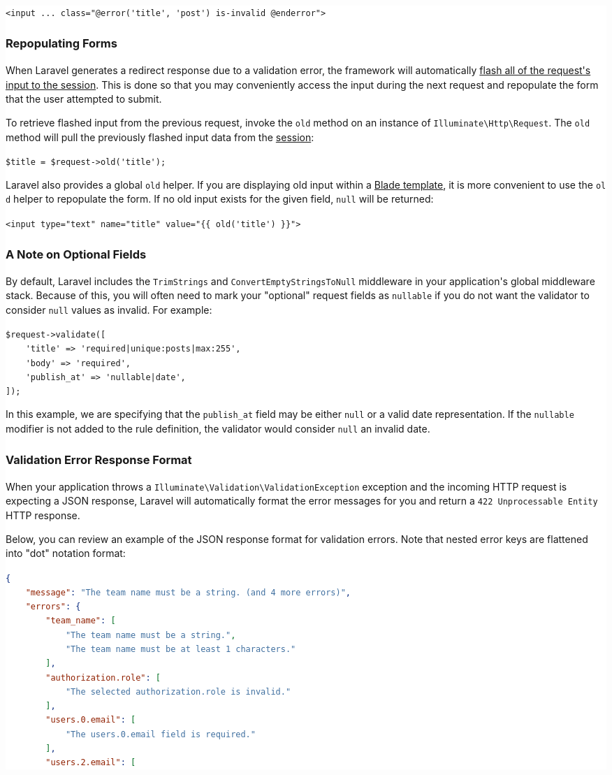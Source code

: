 ```blade
<input ... class="@error('title', 'post') is-invalid @enderror">
```

<a name="repopulating-forms"></a>
### Repopulating Forms

When Laravel generates a redirect response due to a validation error, the framework will automatically [flash all of the request's input to the session](/docs/{{version}}/session#flash-data). This is done so that you may conveniently access the input during the next request and repopulate the form that the user attempted to submit.

To retrieve flashed input from the previous request, invoke the `old` method on an instance of `Illuminate\Http\Request`. The `old` method will pull the previously flashed input data from the [session](/docs/{{version}}/session):

    $title = $request->old('title');

Laravel also provides a global `old` helper. If you are displaying old input within a [Blade template](/docs/{{version}}/blade), it is more convenient to use the `old` helper to repopulate the form. If no old input exists for the given field, `null` will be returned:

```blade
<input type="text" name="title" value="{{ old('title') }}">
```

<a name="a-note-on-optional-fields"></a>
### A Note on Optional Fields

By default, Laravel includes the `TrimStrings` and `ConvertEmptyStringsToNull` middleware in your application's global middleware stack. Because of this, you will often need to mark your "optional" request fields as `nullable` if you do not want the validator to consider `null` values as invalid. For example:

    $request->validate([
        'title' => 'required|unique:posts|max:255',
        'body' => 'required',
        'publish_at' => 'nullable|date',
    ]);

In this example, we are specifying that the `publish_at` field may be either `null` or a valid date representation. If the `nullable` modifier is not added to the rule definition, the validator would consider `null` an invalid date.

<a name="validation-error-response-format"></a>
### Validation Error Response Format

When your application throws a `Illuminate\Validation\ValidationException` exception and the incoming HTTP request is expecting a JSON response, Laravel will automatically format the error messages for you and return a `422 Unprocessable Entity` HTTP response.

Below, you can review an example of the JSON response format for validation errors. Note that nested error keys are flattened into "dot" notation format:

```json
{
    "message": "The team name must be a string. (and 4 more errors)",
    "errors": {
        "team_name": [
            "The team name must be a string.",
            "The team name must be at least 1 characters."
        ],
        "authorization.role": [
            "The selected authorization.role is invalid."
        ],
        "users.0.email": [
            "The users.0.email field is required."
        ],
        "users.2.email": [
```